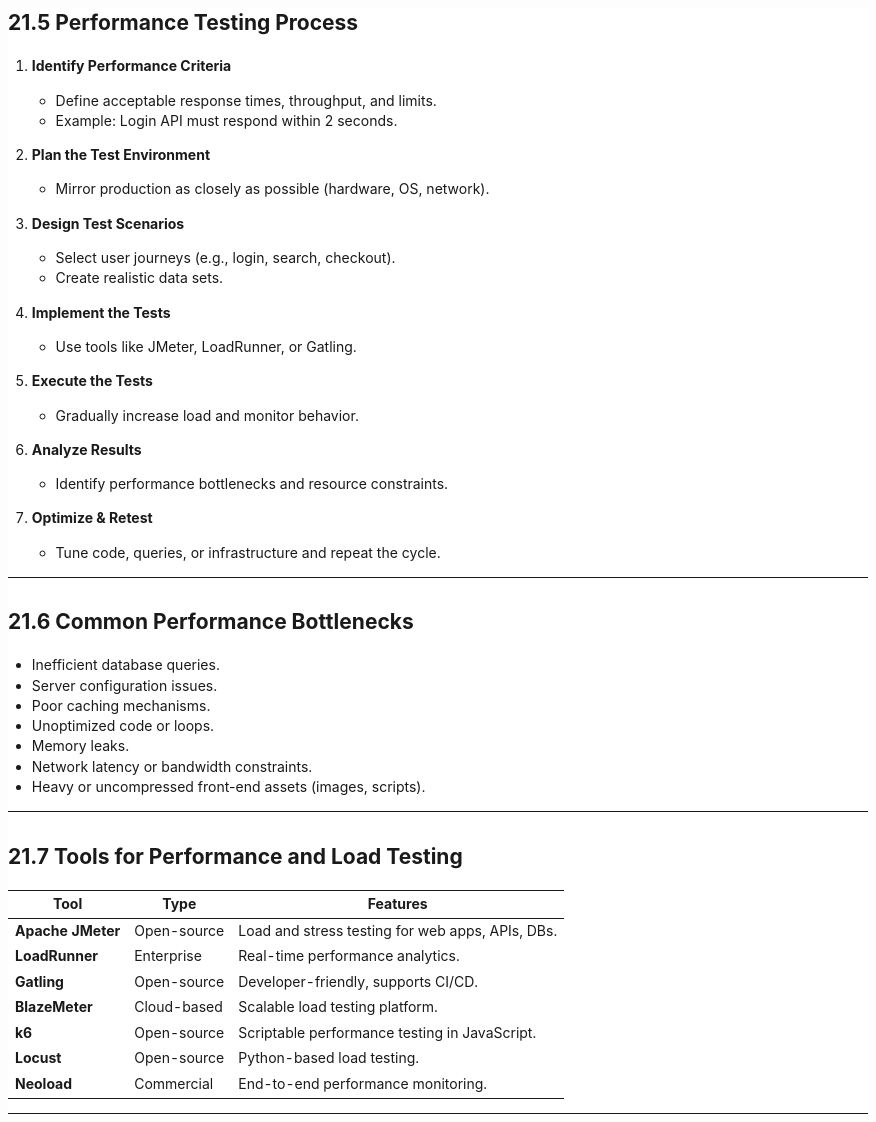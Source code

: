 
## 21.5 Performance Testing Process

1. **Identify Performance Criteria**  
   - Define acceptable response times, throughput, and limits.  
   - Example: Login API must respond within 2 seconds.

2. **Plan the Test Environment**  
   - Mirror production as closely as possible (hardware, OS, network).  

3. **Design Test Scenarios**  
   - Select user journeys (e.g., login, search, checkout).  
   - Create realistic data sets.

4. **Implement the Tests**  
   - Use tools like JMeter, LoadRunner, or Gatling.

5. **Execute the Tests**  
   - Gradually increase load and monitor behavior.  

6. **Analyze Results**  
   - Identify performance bottlenecks and resource constraints.  

7. **Optimize & Retest**  
   - Tune code, queries, or infrastructure and repeat the cycle.

---

## 21.6 Common Performance Bottlenecks

- Inefficient database queries.  
- Server configuration issues.  
- Poor caching mechanisms.  
- Unoptimized code or loops.  
- Memory leaks.  
- Network latency or bandwidth constraints.  
- Heavy or uncompressed front-end assets (images, scripts).

---

## 21.7 Tools for Performance and Load Testing

| Tool | Type | Features |
|------|------|-----------|
| **Apache JMeter** | Open-source | Load and stress testing for web apps, APIs, DBs. |
| **LoadRunner** | Enterprise | Real-time performance analytics. |
| **Gatling** | Open-source | Developer-friendly, supports CI/CD. |
| **BlazeMeter** | Cloud-based | Scalable load testing platform. |
| **k6** | Open-source | Scriptable performance testing in JavaScript. |
| **Locust** | Open-source | Python-based load testing. |
| **Neoload** | Commercial | End-to-end performance monitoring. |

---